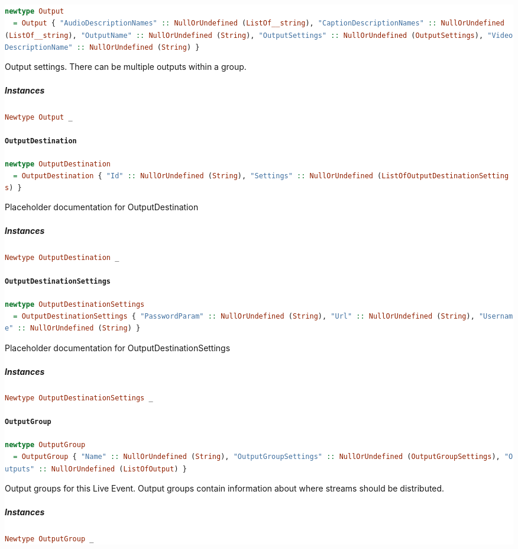 ``` purescript
newtype Output
  = Output { "AudioDescriptionNames" :: NullOrUndefined (ListOf__string), "CaptionDescriptionNames" :: NullOrUndefined (ListOf__string), "OutputName" :: NullOrUndefined (String), "OutputSettings" :: NullOrUndefined (OutputSettings), "VideoDescriptionName" :: NullOrUndefined (String) }
```

Output settings. There can be multiple outputs within a group.

##### Instances
``` purescript
Newtype Output _
```

#### `OutputDestination`

``` purescript
newtype OutputDestination
  = OutputDestination { "Id" :: NullOrUndefined (String), "Settings" :: NullOrUndefined (ListOfOutputDestinationSettings) }
```

Placeholder documentation for OutputDestination

##### Instances
``` purescript
Newtype OutputDestination _
```

#### `OutputDestinationSettings`

``` purescript
newtype OutputDestinationSettings
  = OutputDestinationSettings { "PasswordParam" :: NullOrUndefined (String), "Url" :: NullOrUndefined (String), "Username" :: NullOrUndefined (String) }
```

Placeholder documentation for OutputDestinationSettings

##### Instances
``` purescript
Newtype OutputDestinationSettings _
```

#### `OutputGroup`

``` purescript
newtype OutputGroup
  = OutputGroup { "Name" :: NullOrUndefined (String), "OutputGroupSettings" :: NullOrUndefined (OutputGroupSettings), "Outputs" :: NullOrUndefined (ListOfOutput) }
```

Output groups for this Live Event. Output groups contain information about where streams should be distributed.

##### Instances
``` purescript
Newtype OutputGroup _
```
